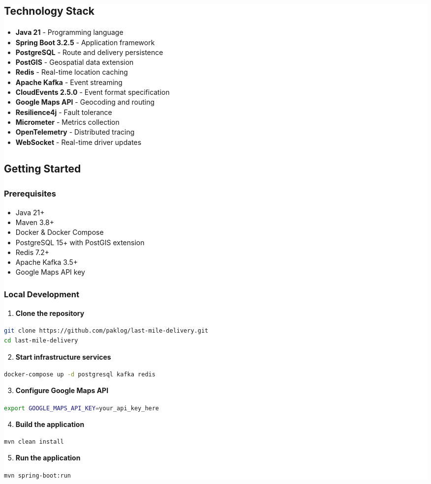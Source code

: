 ## Technology Stack

- **Java 21** - Programming language
- **Spring Boot 3.2.5** - Application framework
- **PostgreSQL** - Route and delivery persistence
- **PostGIS** - Geospatial data extension
- **Redis** - Real-time location caching
- **Apache Kafka** - Event streaming
- **CloudEvents 2.5.0** - Event format specification
- **Google Maps API** - Geocoding and routing
- **Resilience4j** - Fault tolerance
- **Micrometer** - Metrics collection
- **OpenTelemetry** - Distributed tracing
- **WebSocket** - Real-time driver updates

## Getting Started

### Prerequisites

- Java 21+
- Maven 3.8+
- Docker & Docker Compose
- PostgreSQL 15+ with PostGIS extension
- Redis 7.2+
- Apache Kafka 3.5+
- Google Maps API key

### Local Development

1. **Clone the repository**
```bash
git clone https://github.com/paklog/last-mile-delivery.git
cd last-mile-delivery
```

2. **Start infrastructure services**
```bash
docker-compose up -d postgresql kafka redis
```

3. **Configure Google Maps API**
```bash
export GOOGLE_MAPS_API_KEY=your_api_key_here
```

4. **Build the application**
```bash
mvn clean install
```

5. **Run the application**
```bash
mvn spring-boot:run
```
